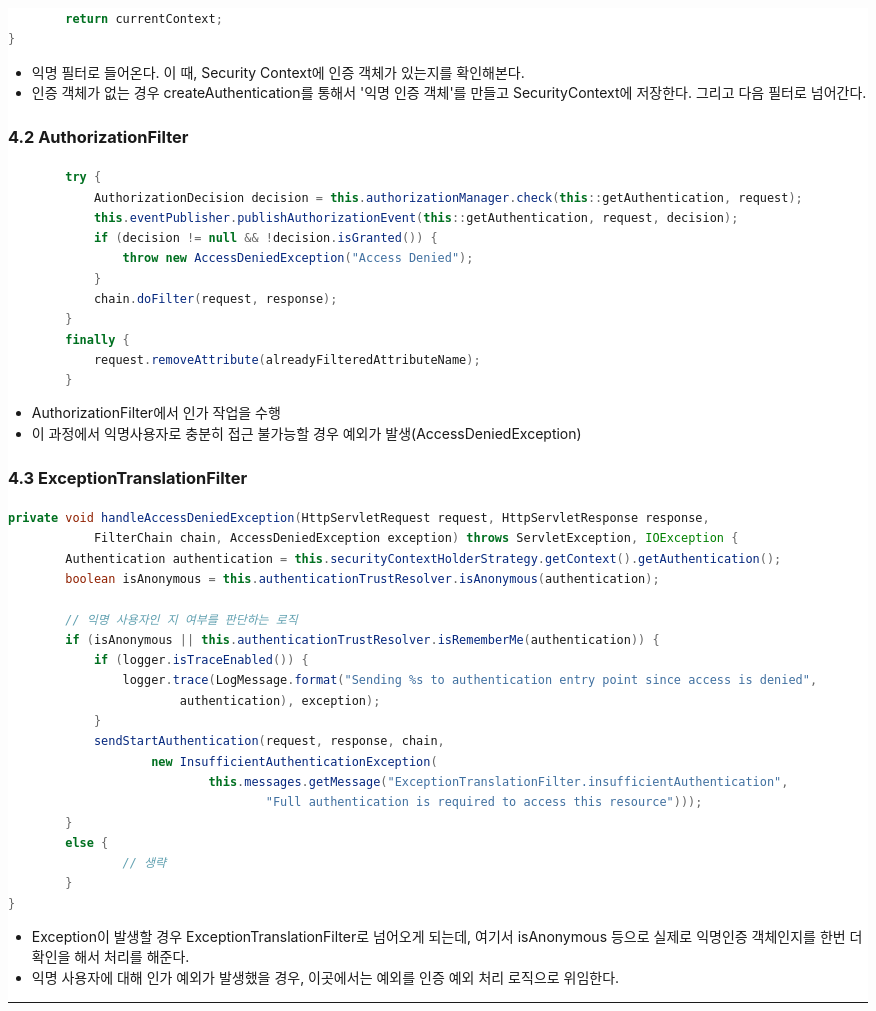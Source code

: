 ```java
		return currentContext;
}
```
- 익명 필터로 들어온다. 이 때, Security Context에 인증 객체가 있는지를 확인해본다.
- 인증 객체가 없는 경우 createAuthentication를 통해서 '익명 인증 객체'를 만들고 SecurityContext에 저장한다. 그리고 다음 필터로 넘어간다.

### 4.2 AuthorizationFilter
```java
		try {
			AuthorizationDecision decision = this.authorizationManager.check(this::getAuthentication, request);
			this.eventPublisher.publishAuthorizationEvent(this::getAuthentication, request, decision);
			if (decision != null && !decision.isGranted()) {
				throw new AccessDeniedException("Access Denied");
			}
			chain.doFilter(request, response);
		}
		finally {
			request.removeAttribute(alreadyFilteredAttributeName);
		}
```
- AuthorizationFilter에서 인가 작업을 수행
- 이 과정에서 익명사용자로 충분히 접근 불가능할 경우 예외가 발생(AccessDeniedException)

### 4.3 ExceptionTranslationFilter
```java
private void handleAccessDeniedException(HttpServletRequest request, HttpServletResponse response,
			FilterChain chain, AccessDeniedException exception) throws ServletException, IOException {
		Authentication authentication = this.securityContextHolderStrategy.getContext().getAuthentication();
		boolean isAnonymous = this.authenticationTrustResolver.isAnonymous(authentication);
		
		// 익명 사용자인 지 여부를 판단하는 로직
		if (isAnonymous || this.authenticationTrustResolver.isRememberMe(authentication)) {
			if (logger.isTraceEnabled()) {
				logger.trace(LogMessage.format("Sending %s to authentication entry point since access is denied",
						authentication), exception);
			}
			sendStartAuthentication(request, response, chain,
					new InsufficientAuthenticationException(
							this.messages.getMessage("ExceptionTranslationFilter.insufficientAuthentication",
									"Full authentication is required to access this resource")));
		}
		else {
				// 생략
		}
}
```
- Exception이 발생할 경우 ExceptionTranslationFilter로 넘어오게 되는데, 여기서 isAnonymous 등으로 실제로 익명인증 객체인지를 한번 더 확인을 해서 처리를 해준다.
- 익명 사용자에 대해 인가 예외가 발생했을 경우, 이곳에서는 예외를 인증 예외 처리 로직으로 위임한다.

---